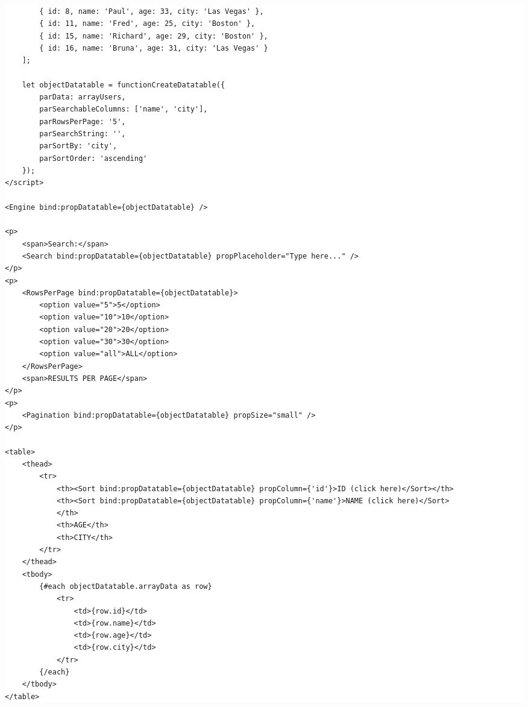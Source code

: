 ```svelte
        { id: 8, name: 'Paul', age: 33, city: 'Las Vegas' },
        { id: 11, name: 'Fred', age: 25, city: 'Boston' },
        { id: 15, name: 'Richard', age: 29, city: 'Boston' },
        { id: 16, name: 'Bruna', age: 31, city: 'Las Vegas' }
    ];

    let objectDatatable = functionCreateDatatable({
        parData: arrayUsers,
        parSearchableColumns: ['name', 'city'],
        parRowsPerPage: '5',
        parSearchString: '',
        parSortBy: 'city',
        parSortOrder: 'ascending'
    });
</script>

<Engine bind:propDatatable={objectDatatable} />

<p>
    <span>Search:</span>
    <Search bind:propDatatable={objectDatatable} propPlaceholder="Type here..." />
</p>
<p>
    <RowsPerPage bind:propDatatable={objectDatatable}>
        <option value="5">5</option>
        <option value="10">10</option>
        <option value="20">20</option>
        <option value="30">30</option>
        <option value="all">ALL</option>
    </RowsPerPage>
    <span>RESULTS PER PAGE</span>
</p>
<p>
    <Pagination bind:propDatatable={objectDatatable} propSize="small" />
</p>

<table>
    <thead>
        <tr>
            <th><Sort bind:propDatatable={objectDatatable} propColumn={'id'}>ID (click here)</Sort></th>
            <th><Sort bind:propDatatable={objectDatatable} propColumn={'name'}>NAME (click here)</Sort>
            </th>
            <th>AGE</th>
            <th>CITY</th>
        </tr>
    </thead>
    <tbody>
        {#each objectDatatable.arrayData as row}
            <tr>
                <td>{row.id}</td>
                <td>{row.name}</td>
                <td>{row.age}</td>
                <td>{row.city}</td>
            </tr>
        {/each}
    </tbody>
</table>
```
